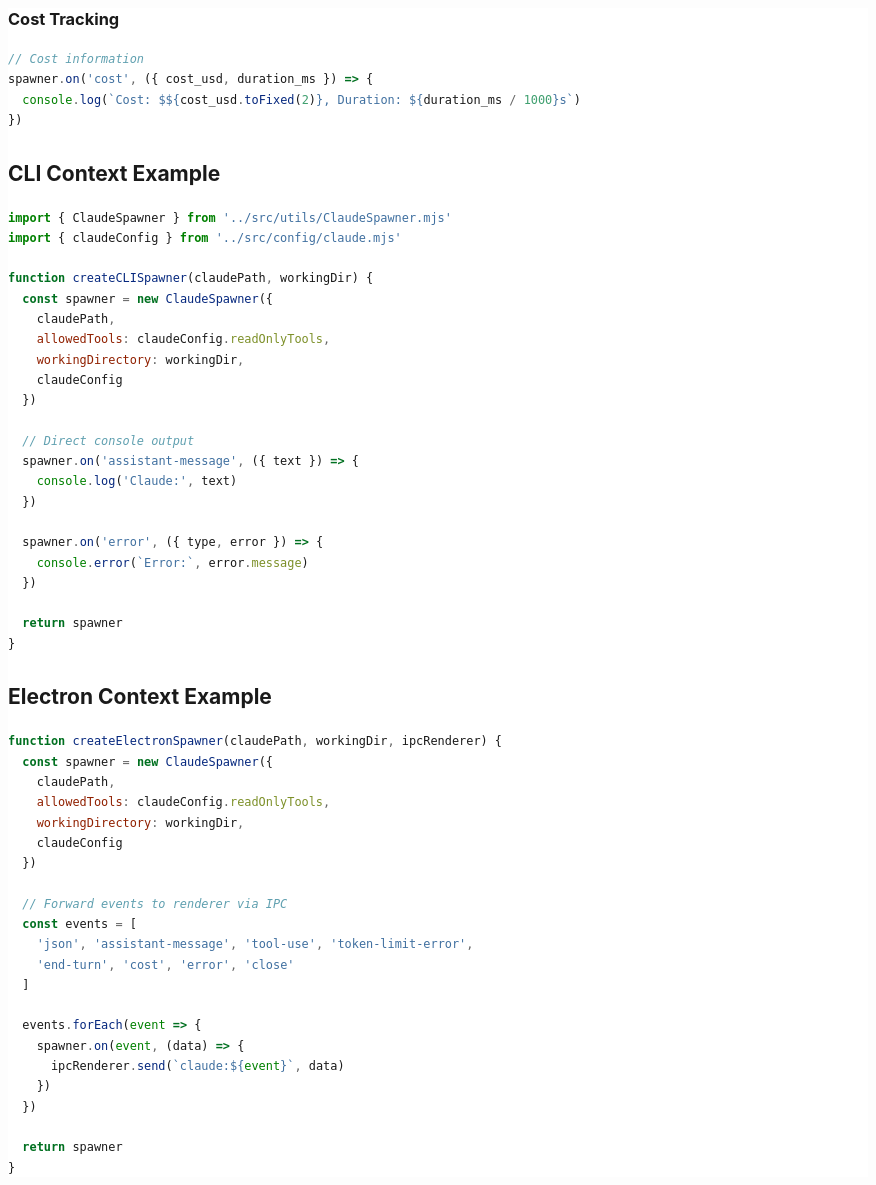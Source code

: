 ### Cost Tracking

```javascript
// Cost information
spawner.on('cost', ({ cost_usd, duration_ms }) => {
  console.log(`Cost: $${cost_usd.toFixed(2)}, Duration: ${duration_ms / 1000}s`)
})
```

## CLI Context Example

```javascript
import { ClaudeSpawner } from '../src/utils/ClaudeSpawner.mjs'
import { claudeConfig } from '../src/config/claude.mjs'

function createCLISpawner(claudePath, workingDir) {
  const spawner = new ClaudeSpawner({
    claudePath,
    allowedTools: claudeConfig.readOnlyTools,
    workingDirectory: workingDir,
    claudeConfig
  })

  // Direct console output
  spawner.on('assistant-message', ({ text }) => {
    console.log('Claude:', text)
  })

  spawner.on('error', ({ type, error }) => {
    console.error(`Error:`, error.message)
  })

  return spawner
}
```

## Electron Context Example

```javascript
function createElectronSpawner(claudePath, workingDir, ipcRenderer) {
  const spawner = new ClaudeSpawner({
    claudePath,
    allowedTools: claudeConfig.readOnlyTools,
    workingDirectory: workingDir,
    claudeConfig
  })

  // Forward events to renderer via IPC
  const events = [
    'json', 'assistant-message', 'tool-use', 'token-limit-error',
    'end-turn', 'cost', 'error', 'close'
  ]

  events.forEach(event => {
    spawner.on(event, (data) => {
      ipcRenderer.send(`claude:${event}`, data)
    })
  })

  return spawner
}
```
